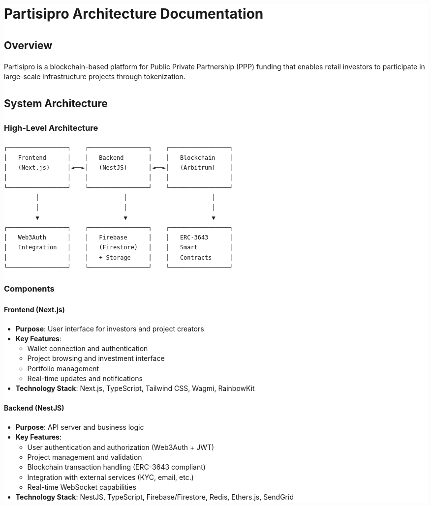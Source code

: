# Partisipro Architecture Documentation

## Overview

Partisipro is a blockchain-based platform for Public Private Partnership (PPP)
funding that enables retail investors to participate in large-scale
infrastructure projects through tokenization.

## System Architecture

### High-Level Architecture

```
┌─────────────────┐    ┌─────────────────┐    ┌─────────────────┐
│   Frontend      │    │   Backend       │    │   Blockchain    │
│   (Next.js)     │◄──►│   (NestJS)      │◄──►│   (Arbitrum)    │
│                 │    │                 │    │                 │
└─────────────────┘    └─────────────────┘    └─────────────────┘
         │                        │                        │
         │                        │                        │
         ▼                        ▼                        ▼
┌─────────────────┐    ┌─────────────────┐    ┌─────────────────┐
│   Web3Auth      │    │   Firebase      │    │   ERC-3643      │
│   Integration   │    │   (Firestore)   │    │   Smart         │
│                 │    │   + Storage     │    │   Contracts     │
└─────────────────┘    └─────────────────┘    └─────────────────┘
```

### Components

#### Frontend (Next.js)

- **Purpose**: User interface for investors and project creators
- **Key Features**:
  - Wallet connection and authentication
  - Project browsing and investment interface
  - Portfolio management
  - Real-time updates and notifications
- **Technology Stack**: Next.js, TypeScript, Tailwind CSS, Wagmi, RainbowKit

#### Backend (NestJS)

- **Purpose**: API server and business logic
- **Key Features**:
  - User authentication and authorization (Web3Auth + JWT)
  - Project management and validation
  - Blockchain transaction handling (ERC-3643 compliant)
  - Integration with external services (KYC, email, etc.)
  - Real-time WebSocket capabilities
- **Technology Stack**: NestJS, TypeScript, Firebase/Firestore, Redis, Ethers.js, SendGrid
